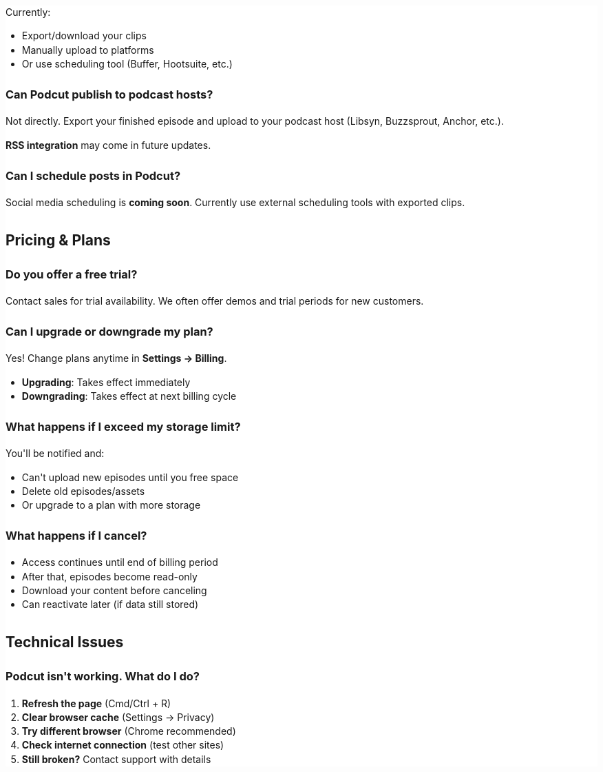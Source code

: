 Currently:
- Export/download your clips
- Manually upload to platforms
- Or use scheduling tool (Buffer, Hootsuite, etc.)

### Can Podcut publish to podcast hosts?

Not directly. Export your finished episode and upload to your podcast host (Libsyn, Buzzsprout, Anchor, etc.).

**RSS integration** may come in future updates.

### Can I schedule posts in Podcut?

Social media scheduling is **coming soon**. Currently use external scheduling tools with exported clips.

## Pricing & Plans

### Do you offer a free trial?

Contact sales for trial availability. We often offer demos and trial periods for new customers.

### Can I upgrade or downgrade my plan?

Yes! Change plans anytime in **Settings → Billing**.
- **Upgrading**: Takes effect immediately
- **Downgrading**: Takes effect at next billing cycle

### What happens if I exceed my storage limit?

You'll be notified and:
- Can't upload new episodes until you free space
- Delete old episodes/assets
- Or upgrade to a plan with more storage

### What happens if I cancel?

- Access continues until end of billing period
- After that, episodes become read-only
- Download your content before canceling
- Can reactivate later (if data still stored)

## Technical Issues

### Podcut isn't working. What do I do?

1. **Refresh the page** (Cmd/Ctrl + R)
2. **Clear browser cache** (Settings → Privacy)
3. **Try different browser** (Chrome recommended)
4. **Check internet connection** (test other sites)
5. **Still broken?** Contact support with details
